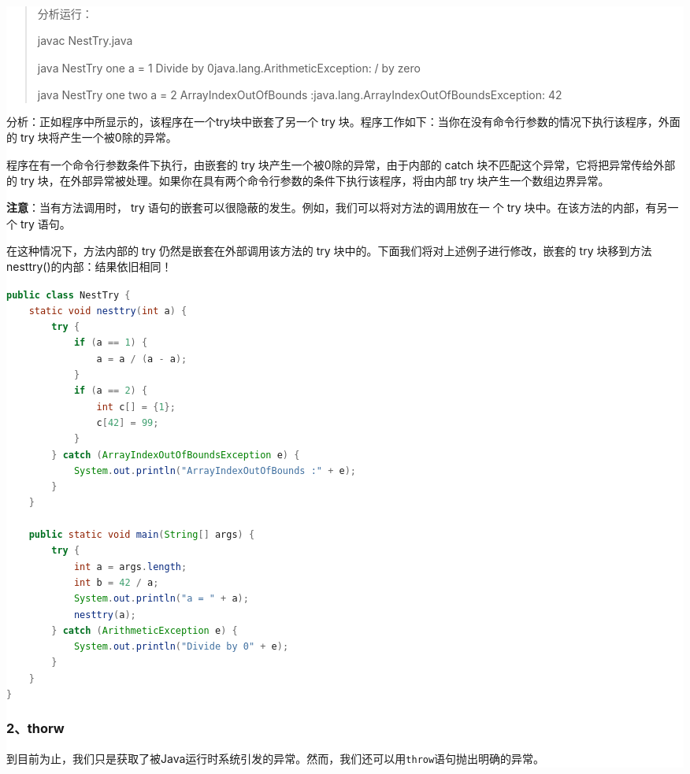 > 分析运行：
>
> javac NestTry.java
>
> java NestTry one
> a = 1
> Divide by 0java.lang.ArithmeticException: / by zero
>
> java NestTry one two
> a = 2
> ArrayIndexOutOfBounds :java.lang.ArrayIndexOutOfBoundsException: 42

分析：正如程序中所显示的，该程序在一个try块中嵌套了另一个 try 块。程序工作如下：当你在没有命令行参数的情况下执行该程序，外面的 try 块将产生一个被0除的异常。

程序在有一个命令行参数条件下执行，由嵌套的 try 块产生一个被0除的异常，由于内部的 catch 块不匹配这个异常，它将把异常传给外部的 try 块，在外部异常被处理。如果你在具有两个命令行参数的条件下执行该程序，将由内部 try 块产生一个数组边界异常。

**注意**：当有方法调用时， try 语句的嵌套可以很隐蔽的发生。例如，我们可以将对方法的调用放在一 个 try 块中。在该方法的内部，有另一个 try 语句。

在这种情况下，方法内部的 try 仍然是嵌套在外部调用该方法的 try 块中的。下面我们将对上述例子进行修改，嵌套的 try 块移到方法nesttry()的内部：结果依旧相同！

```java
public class NestTry {
    static void nesttry(int a) {
        try {
            if (a == 1) {
                a = a / (a - a);
            }
            if (a == 2) {
                int c[] = {1};
                c[42] = 99;
            }
        } catch (ArrayIndexOutOfBoundsException e) {
            System.out.println("ArrayIndexOutOfBounds :" + e);
        }
    }

    public static void main(String[] args) {
        try {
            int a = args.length;
            int b = 42 / a;
            System.out.println("a = " + a);
            nesttry(a);
        } catch (ArithmeticException e) {
            System.out.println("Divide by 0" + e);
        }
    }
}
```

### 2、thorw

到目前为止，我们只是获取了被Java运行时系统引发的异常。然而，我们还可以用`throw`语句抛出明确的异常。
